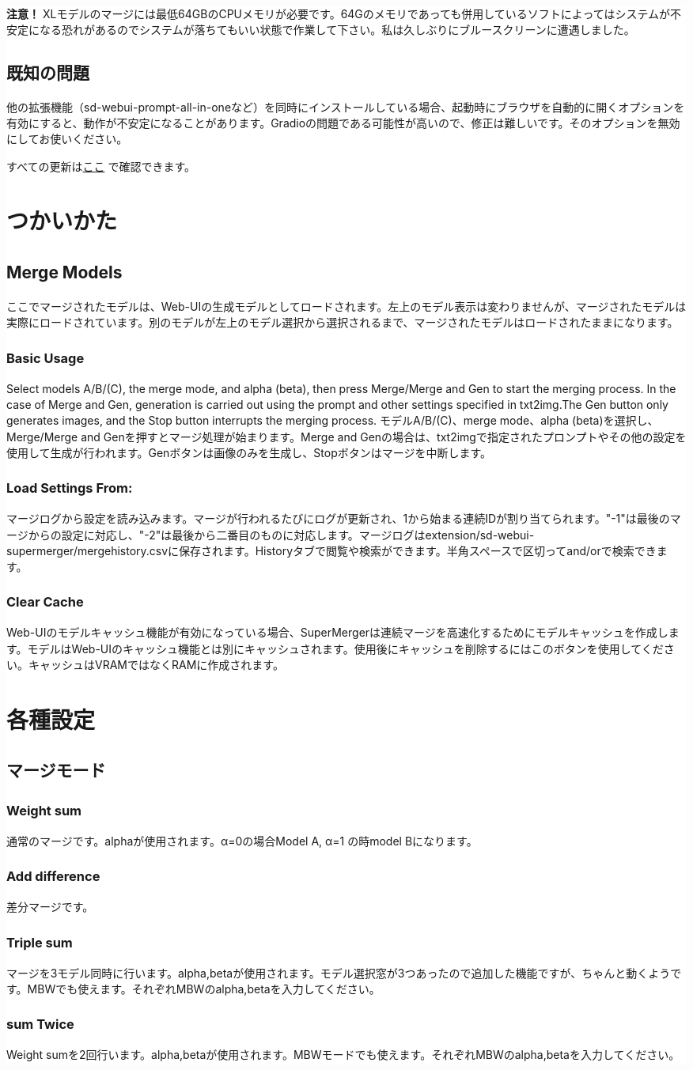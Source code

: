 **注意！** 
XLモデルのマージには最低64GBのCPUメモリが必要です。64Gのメモリであっても併用しているソフトによってはシステムが不安定になる恐れがあるのでシステムが落ちてもいい状態で作業して下さい。私は久しぶりにブルースクリーンに遭遇しました。

## 既知の問題
他の拡張機能（sd-webui-prompt-all-in-oneなど）を同時にインストールしている場合、起動時にブラウザを自動的に開くオプションを有効にすると、動作が不安定になることがあります。Gradioの問題である可能性が高いので、修正は難しいです。そのオプションを無効にしてお使いください。

すべての更新は[ここ](changelog.md)  で確認できます。 

# つかいかた
## Merge Models
ここでマージされたモデルは、Web-UIの生成モデルとしてロードされます。左上のモデル表示は変わりませんが、マージされたモデルは実際にロードされています。別のモデルが左上のモデル選択から選択されるまで、マージされたモデルはロードされたままになります。
### Basic Usage
Select models A/B/(C), the merge mode, and alpha (beta), then press Merge/Merge and Gen to start the merging process. In the case of Merge and Gen, generation is carried out using the prompt and other settings specified in txt2img.The Gen button only generates images, and the Stop button interrupts the merging process.
モデルA/B/(C)、merge mode、alpha (beta)を選択し、Merge/Merge and Genを押すとマージ処理が始まります。Merge and Genの場合は、txt2imgで指定されたプロンプトやその他の設定を使用して生成が行われます。Genボタンは画像のみを生成し、Stopボタンはマージを中断します。

### Load Settings From:
マージログから設定を読み込みます。マージが行われるたびにログが更新され、1から始まる連続IDが割り当てられます。"-1"は最後のマージからの設定に対応し、"-2"は最後から二番目のものに対応します。マージログはextension/sd-webui-supermerger/mergehistory.csvに保存されます。Historyタブで閲覧や検索ができます。半角スペースで区切ってand/orで検索できます。
### Clear Cache
Web-UIのモデルキャッシュ機能が有効になっている場合、SuperMergerは連続マージを高速化するためにモデルキャッシュを作成します。モデルはWeb-UIのキャッシュ機能とは別にキャッシュされます。使用後にキャッシュを削除するにはこのボタンを使用してください。キャッシュはVRAMではなくRAMに作成されます。

# 各種設定
## マージモード
### Weight sum
通常のマージです。alphaが使用されます。α=0の場合Model A, α=1 の時model Bになります。
### Add difference
差分マージです。
### Triple sum
マージを3モデル同時に行います。alpha,betaが使用されます。モデル選択窓が3つあったので追加した機能ですが、ちゃんと動くようです。MBWでも使えます。それぞれMBWのalpha,betaを入力してください。
### sum Twice
Weight sumを2回行います。alpha,betaが使用されます。MBWモードでも使えます。それぞれMBWのalpha,betaを入力してください。

